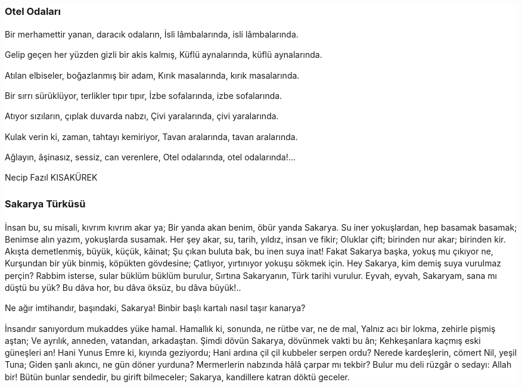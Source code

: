 ### Otel Odaları

Bir merhamettir yanan, daracık odaların,
İsli lâmbalarında, isli lâmbalarında.

Gelip geçen her yüzden gizli bir akis kalmış,
Küflü aynalarında, küflü aynalarında.

Atılan elbiseler, boğazlanmış bir adam,
Kırık masalarında, kırık masalarında.

Bir sırrı sürüklüyor, terlikler tıpır tıpır,
İzbe sofalarında, izbe sofalarında.

Atıyor sızıların, çıplak duvarda nabzı,
Çivi yaralarında, çivi yaralarında.

Kulak verin ki, zaman, tahtayı kemiriyor,
Tavan aralarında, tavan aralarında.

Ağlayın, âşinasız, sessiz, can verenlere,
Otel odalarında, otel odalarında!...

Necip Fazıl KISAKÜREK

### Sakarya Türküsü

İnsan bu, su misali, kıvrım kıvrım akar ya;
Bir yanda akan benim, öbür yanda Sakarya.
Su iner yokuşlardan, hep basamak basamak;
Benimse alın yazım, yokuşlarda susamak.
Her şey akar, su, tarih, yıldız, insan ve fikir;
Oluklar çift; birinden nur akar; birinden kir.
Akışta demetlenmiş, büyük, küçük, kâinat;
Şu çıkan buluta bak, bu inen suya inat!
Fakat Sakarya başka, yokuş mu çıkıyor ne,
Kurşundan bir yük binmiş, köpükten gövdesine;
Çatlıyor, yırtınıyor yokuşu sökmek için.
Hey Sakarya, kim demiş suya vurulmaz perçin?
Rabbim isterse, sular büklüm büklüm burulur,
Sırtına Sakaryanın, Türk tarihi vurulur.
Eyvah, eyvah, Sakaryam, sana mı düştü bu yük?
Bu dâva hor, bu dâva öksüz, bu dâva büyük!..

Ne ağır imtihandır, başındaki, Sakarya!
Binbir başlı kartalı nasıl taşır kanarya?

İnsandır sanıyordum mukaddes yüke hamal.
Hamallık ki, sonunda, ne rütbe var, ne de mal,
Yalnız acı bir lokma, zehirle pişmiş aştan;
Ve ayrılık, anneden, vatandan, arkadaştan.
Şimdi dövün Sakarya, dövünmek vakti bu ân;
Kehkeşanlara kaçmış eski güneşleri an!
Hani Yunus Emre ki, kıyında geziyordu;
Hani ardına çil çil kubbeler serpen ordu?
Nerede kardeşlerin, cömert Nil, yeşil Tuna;
Giden şanlı akıncı, ne gün döner yurduna?
Mermerlerin nabzında hâlâ çarpar mı tekbir?
Bulur mu deli rüzgâr o sedayı: Allah bir!
Bütün bunlar sendedir, bu girift bilmeceler;
Sakarya, kandillere katran döktü geceler.
